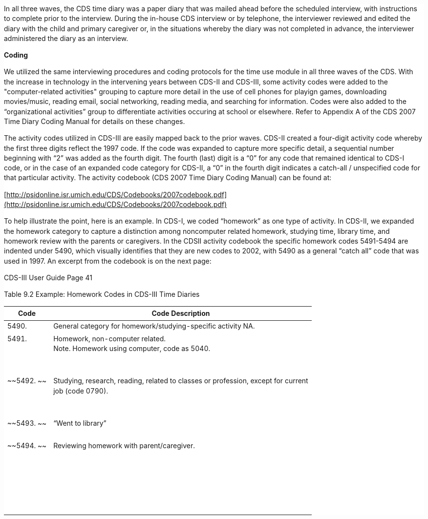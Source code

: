 In all three waves, the CDS time diary was a paper diary that was mailed ahead before the
scheduled interview, with instructions to complete prior to the interview. During the in-house
CDS interview or by telephone, the interviewer reviewed and edited the diary with the child and
primary caregiver or, in the situations whereby the diary was not completed in advance, the
interviewer administered the diary as an interview.

**Coding**


We utilized the same interviewing procedures and coding protocols for the time use module in all
three waves of the CDS. With the increase in technology in the intervening years between CDS-II
and CDS-III, some activity codes were added to the "computer-related activities" grouping to
capture more detail in the use of cell phones for playign games, downloading movies/music,
reading email, social networking, reading media, and searching for information. Codes were also
added to the “organizational activities” group to differentiate activities occuring at school or
elsewhere. Refer to Appendix A of the CDS 2007 Time Diary Coding Manual for details on
these changes.

The activity codes utilized in CDS-III are easily mapped back to the prior waves. CDS-II created
a four-digit activity code whereby the first three digits reflect the 1997 code. If the code was
expanded to capture more specific detail, a sequential number beginning with “2” was added as
the fourth digit. The fourth (last) digit is a “0” for any code that remained identical to CDS-I
code, or in the case of an expanded code category for CDS-II, a “0” in the fourth digit indicates a
catch-all / unspecified code for that particular activity. The activity codebook (CDS 2007 Time
Diary Coding Manual) can be found at:


[http://psidonline.isr.umich.edu/CDS/Codebooks/2007codebook.pdf](http://psidonline.isr.umich.edu/CDS/Codebooks/2007codebook.pdf)

To help illustrate the point, here is an example. In CDS-I, we coded “homework” as one type of
activity. In CDS-II, we expanded the homework category to capture a distinction among noncomputer related homework, studying time, library time, and homework review with the parents
or caregivers. In the CDSII activity codebook the specific homework codes 5491-5494 are
indented under 5490, which visually identifies that they are new codes to 2002, with 5490 as a
general “catch all” code that was used in 1997. An excerpt from the codebook is on the next page:


CDS-III User Guide Page 41


Table 9.2 Example: Homework Codes in CDS-III Time Diaries

|Code|Code Description|
|---|---|
|5490.|General category for homework/studying-specific activity NA.|
|5491.<br> <br> <br> <br>|Homework, non-computer related.<br>Note. Homework using computer, code as 5040.|
|~~5492. ~~<br> <br> <br> <br>|Studying, research, reading, related to classes or profession, except for current<br>job (code 0790).|
|~~5493. ~~<br> <br>|“Went to library”|
|~~5494. ~~<br> <br> <br> <br><br>|Reviewing homework with parent/caregiver.<br> <br>|
|<br> <br>||


